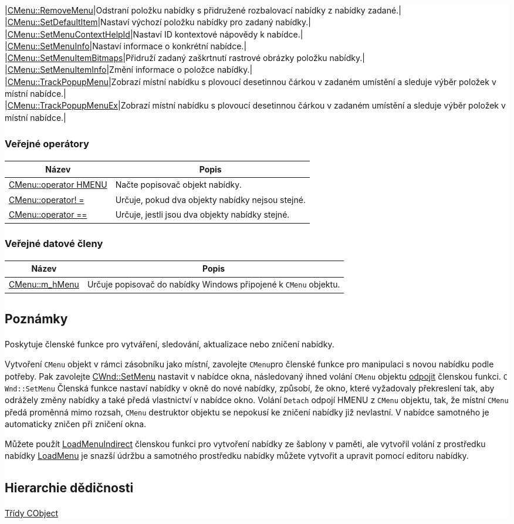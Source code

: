 |[CMenu::RemoveMenu](#removemenu)|Odstraní položku nabídky s přidružené rozbalovací nabídky z nabídky zadané.|  
|[CMenu::SetDefaultItem](#setdefaultitem)|Nastaví výchozí položku nabídky pro zadaný nabídky.|  
|[CMenu::SetMenuContextHelpId](#setmenucontexthelpid)|Nastaví ID kontextové nápovědy k nabídce.|  
|[CMenu::SetMenuInfo](#setmenuinfo)|Nastaví informace o konkrétní nabídce.|  
|[CMenu::SetMenuItemBitmaps](#setmenuitembitmaps)|Přidruží zadaný zaškrtnutí rastrové obrázky položku nabídky.|  
|[CMenu::SetMenuItemInfo](#setmenuiteminfo)|Změní informace o položce nabídky.|  
|[CMenu::TrackPopupMenu](#trackpopupmenu)|Zobrazí místní nabídku s plovoucí desetinnou čárkou v zadaném umístění a sleduje výběr položek v místní nabídce.|  
|[CMenu::TrackPopupMenuEx](#trackpopupmenuex)|Zobrazí místní nabídku s plovoucí desetinnou čárkou v zadaném umístění a sleduje výběr položek v místní nabídce.|  
  
### <a name="public-operators"></a>Veřejné operátory  
  
|Název|Popis|  
|----------|-----------------|  
|[CMenu::operator HMENU](#operator_hmenu)|Načte popisovač objekt nabídky.|  
|[CMenu::operator! =](#operator_neq)|Určuje, pokud dva objekty nabídky nejsou stejné.|  
|[CMenu::operator ==](#operator_eq_eq)|Určuje, jestli jsou dva objekty nabídky stejné.|  
  
### <a name="public-data-members"></a>Veřejné datové členy  
  
|Název|Popis|  
|----------|-----------------|  
|[CMenu::m_hMenu](#m_hmenu)|Určuje popisovač do nabídky Windows připojené k `CMenu` objektu.|  
  
## <a name="remarks"></a>Poznámky  
 Poskytuje členské funkce pro vytváření, sledování, aktualizace nebo zničení nabídky.  
  
 Vytvoření `CMenu` objekt v rámci zásobníku jako místní, zavolejte `CMenu`pro členské funkce pro manipulaci s novou nabídku podle potřeby. Pak zavolejte [CWnd::SetMenu](../../mfc/reference/cwnd-class.md#setmenu) nastavit v nabídce okna, následovaný ihned volání `CMenu` objektu [odpojit](#detach) členskou funkci. `CWnd::SetMenu` Členská funkce nastaví nabídky v okně do nové nabídky, způsobí, že okno, které vyžadovaly překreslení tak, aby odrážely změny nabídky a také předá vlastnictví v nabídce okno. Volání `Detach` odpojí HMENU z `CMenu` objektu, tak, že místní `CMenu` předá proměnná mimo rozsah, `CMenu` destruktor objektu se nepokusí ke zničení nabídky již nevlastní. V nabídce samotného je automaticky zničen při zničení okna.  
  
 Můžete použít [LoadMenuIndirect](#loadmenuindirect) členskou funkci pro vytvoření nabídky ze šablony v paměti, ale vytvořil volání z prostředku nabídky [LoadMenu](#loadmenu) je snazší údržbu a samotného prostředku nabídky můžete vytvořit a upravit pomocí editoru nabídky.  
  
## <a name="inheritance-hierarchy"></a>Hierarchie dědičnosti  
 [Třídy CObject](../../mfc/reference/cobject-class.md)  
  